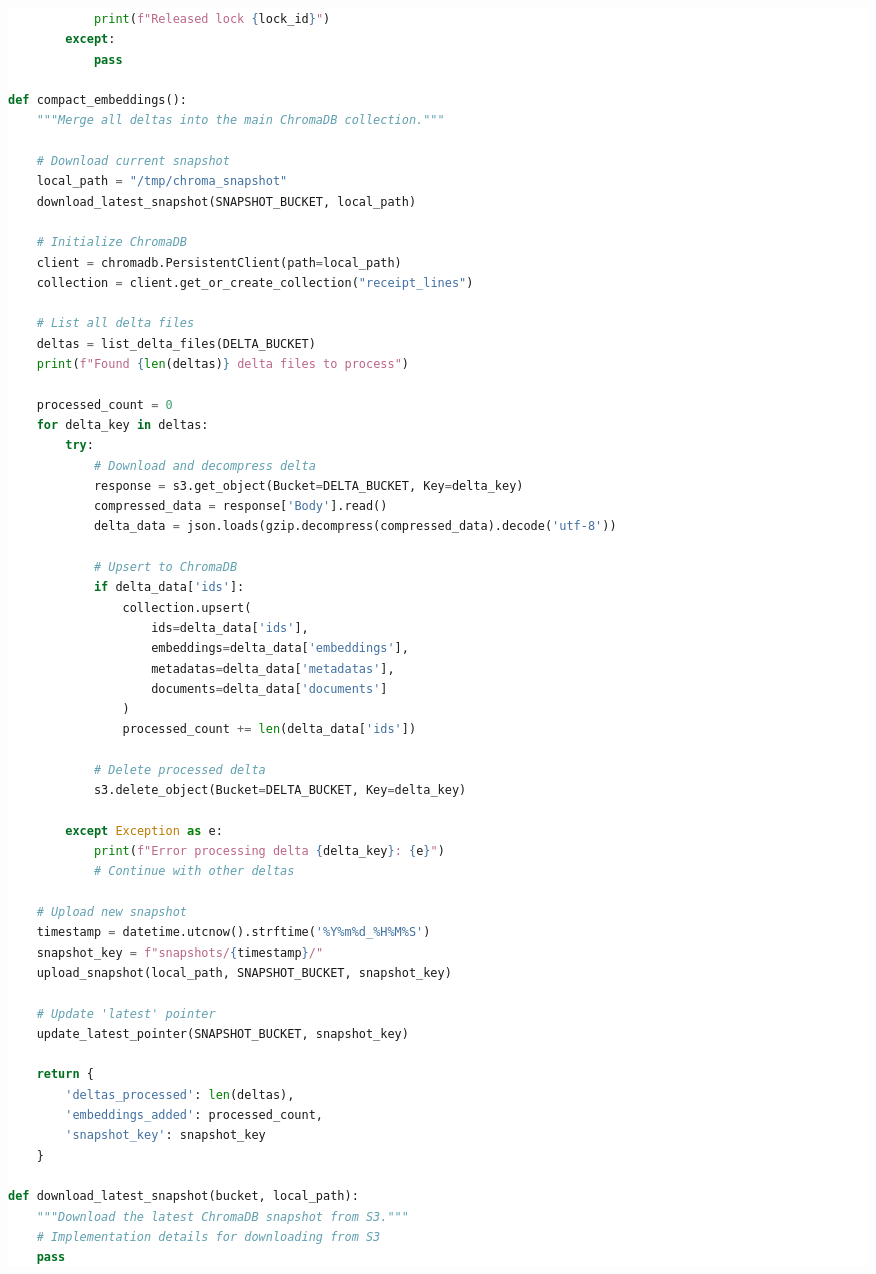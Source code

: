 ```python
            print(f"Released lock {lock_id}")
        except:
            pass

def compact_embeddings():
    """Merge all deltas into the main ChromaDB collection."""
    
    # Download current snapshot
    local_path = "/tmp/chroma_snapshot"
    download_latest_snapshot(SNAPSHOT_BUCKET, local_path)
    
    # Initialize ChromaDB
    client = chromadb.PersistentClient(path=local_path)
    collection = client.get_or_create_collection("receipt_lines")
    
    # List all delta files
    deltas = list_delta_files(DELTA_BUCKET)
    print(f"Found {len(deltas)} delta files to process")
    
    processed_count = 0
    for delta_key in deltas:
        try:
            # Download and decompress delta
            response = s3.get_object(Bucket=DELTA_BUCKET, Key=delta_key)
            compressed_data = response['Body'].read()
            delta_data = json.loads(gzip.decompress(compressed_data).decode('utf-8'))
            
            # Upsert to ChromaDB
            if delta_data['ids']:
                collection.upsert(
                    ids=delta_data['ids'],
                    embeddings=delta_data['embeddings'],
                    metadatas=delta_data['metadatas'],
                    documents=delta_data['documents']
                )
                processed_count += len(delta_data['ids'])
            
            # Delete processed delta
            s3.delete_object(Bucket=DELTA_BUCKET, Key=delta_key)
            
        except Exception as e:
            print(f"Error processing delta {delta_key}: {e}")
            # Continue with other deltas
    
    # Upload new snapshot
    timestamp = datetime.utcnow().strftime('%Y%m%d_%H%M%S')
    snapshot_key = f"snapshots/{timestamp}/"
    upload_snapshot(local_path, SNAPSHOT_BUCKET, snapshot_key)
    
    # Update 'latest' pointer
    update_latest_pointer(SNAPSHOT_BUCKET, snapshot_key)
    
    return {
        'deltas_processed': len(deltas),
        'embeddings_added': processed_count,
        'snapshot_key': snapshot_key
    }

def download_latest_snapshot(bucket, local_path):
    """Download the latest ChromaDB snapshot from S3."""
    # Implementation details for downloading from S3
    pass

```
